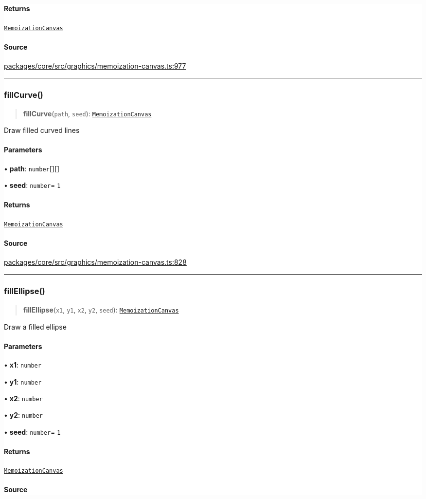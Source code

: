 #### Returns

[`MemoizationCanvas`](/api-core/classes/memoizationcanvas/)

#### Source

[packages/core/src/graphics/memoization-canvas.ts:977](https://github.com/dgmjs/dgmjs/blob/main/packages/core/src/graphics/memoization-canvas.ts#L977)

***

### fillCurve()

> **fillCurve**(`path`, `seed`): [`MemoizationCanvas`](/api-core/classes/memoizationcanvas/)

Draw filled curved lines

#### Parameters

• **path**: `number`[][]

• **seed**: `number`= `1`

#### Returns

[`MemoizationCanvas`](/api-core/classes/memoizationcanvas/)

#### Source

[packages/core/src/graphics/memoization-canvas.ts:828](https://github.com/dgmjs/dgmjs/blob/main/packages/core/src/graphics/memoization-canvas.ts#L828)

***

### fillEllipse()

> **fillEllipse**(`x1`, `y1`, `x2`, `y2`, `seed`): [`MemoizationCanvas`](/api-core/classes/memoizationcanvas/)

Draw a filled ellipse

#### Parameters

• **x1**: `number`

• **y1**: `number`

• **x2**: `number`

• **y2**: `number`

• **seed**: `number`= `1`

#### Returns

[`MemoizationCanvas`](/api-core/classes/memoizationcanvas/)

#### Source
